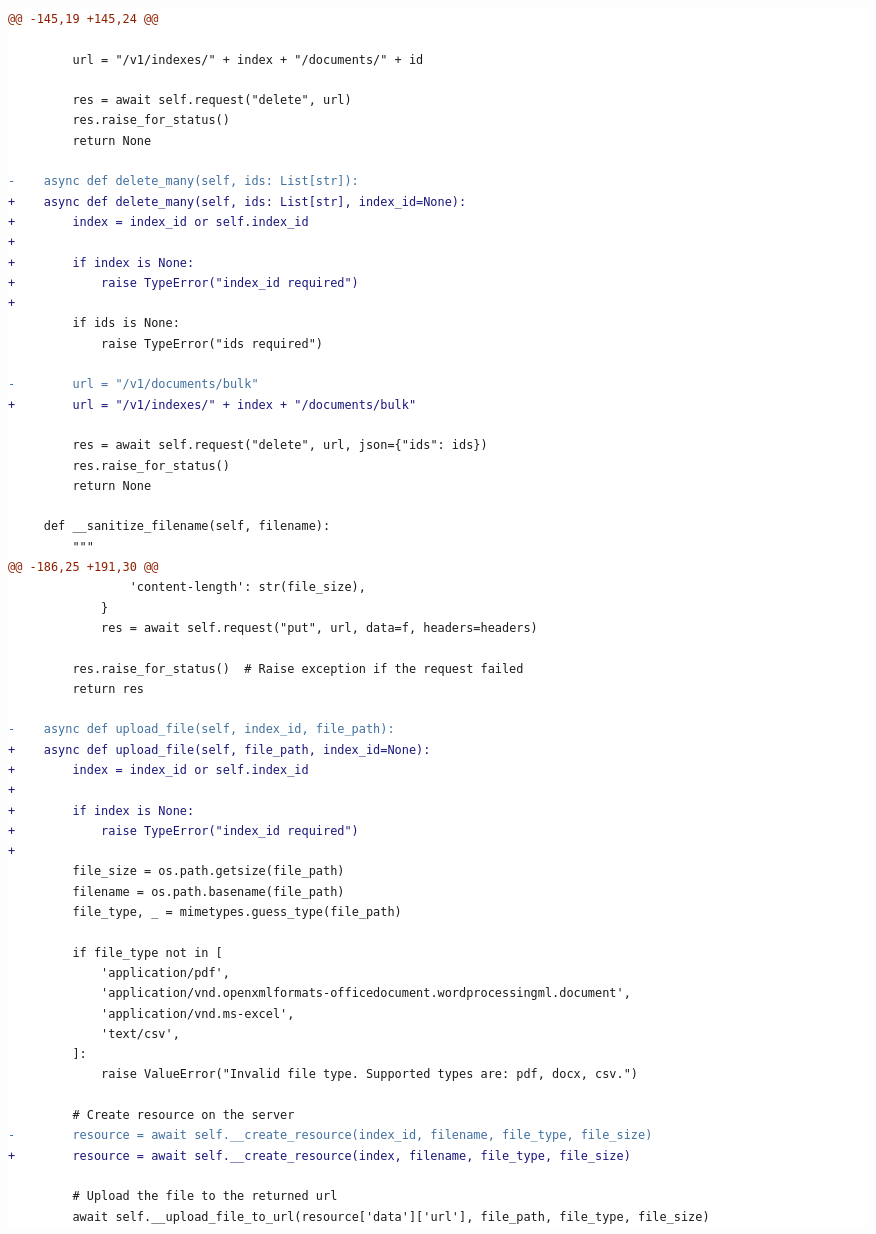 ```diff
@@ -145,19 +145,24 @@
 
         url = "/v1/indexes/" + index + "/documents/" + id
 
         res = await self.request("delete", url)
         res.raise_for_status()
         return None
 
-    async def delete_many(self, ids: List[str]):
+    async def delete_many(self, ids: List[str], index_id=None):
+        index = index_id or self.index_id
+
+        if index is None:
+            raise TypeError("index_id required")
+
         if ids is None:
             raise TypeError("ids required")
 
-        url = "/v1/documents/bulk"
+        url = "/v1/indexes/" + index + "/documents/bulk"
 
         res = await self.request("delete", url, json={"ids": ids})
         res.raise_for_status()
         return None
 
     def __sanitize_filename(self, filename):
         """
@@ -186,25 +191,30 @@
                 'content-length': str(file_size),
             }
             res = await self.request("put", url, data=f, headers=headers)
 
         res.raise_for_status()  # Raise exception if the request failed
         return res
 
-    async def upload_file(self, index_id, file_path):
+    async def upload_file(self, file_path, index_id=None):
+        index = index_id or self.index_id
+
+        if index is None:
+            raise TypeError("index_id required")
+
         file_size = os.path.getsize(file_path)
         filename = os.path.basename(file_path)
         file_type, _ = mimetypes.guess_type(file_path)
 
         if file_type not in [
             'application/pdf',
             'application/vnd.openxmlformats-officedocument.wordprocessingml.document',
             'application/vnd.ms-excel',
             'text/csv',
         ]:
             raise ValueError("Invalid file type. Supported types are: pdf, docx, csv.")
 
         # Create resource on the server
-        resource = await self.__create_resource(index_id, filename, file_type, file_size)
+        resource = await self.__create_resource(index, filename, file_type, file_size)
 
         # Upload the file to the returned url
         await self.__upload_file_to_url(resource['data']['url'], file_path, file_type, file_size)
```
